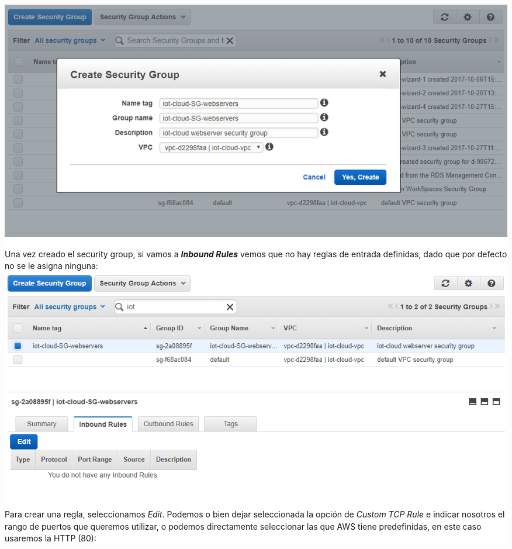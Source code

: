 ![alt text](./images/security_groups_03.png)

Una vez creado el security group, si vamos a ***Inbound Rules*** vemos que no hay reglas de entrada definidas, dado que por defecto no se le asigna ninguna:
![alt text](./images/security_groups_04.png)

Para crear una regla, seleccionamos *Edit*. Podemos o bien dejar seleccionada la opción de *Custom TCP Rule* e indicar nosotros el rango de puertos que queremos utilizar, o podemos directamente seleccionar las que AWS tiene predefinidas, en este caso usaremos la HTTP (80):
